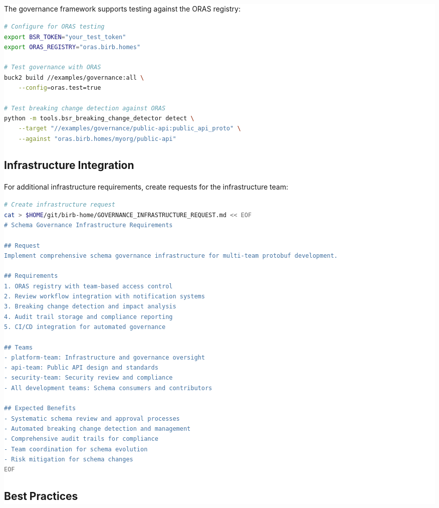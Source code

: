 The governance framework supports testing against the ORAS registry:

```bash
# Configure for ORAS testing
export BSR_TOKEN="your_test_token"
export ORAS_REGISTRY="oras.birb.homes"

# Test governance with ORAS
buck2 build //examples/governance:all \
    --config=oras.test=true

# Test breaking change detection against ORAS
python -m tools.bsr_breaking_change_detector detect \
    --target "//examples/governance/public-api:public_api_proto" \
    --against "oras.birb.homes/myorg/public-api"
```

## Infrastructure Integration

For additional infrastructure requirements, create requests for the infrastructure team:

```bash
# Create infrastructure request
cat > $HOME/git/birb-home/GOVERNANCE_INFRASTRUCTURE_REQUEST.md << EOF
# Schema Governance Infrastructure Requirements

## Request
Implement comprehensive schema governance infrastructure for multi-team protobuf development.

## Requirements
1. ORAS registry with team-based access control
2. Review workflow integration with notification systems
3. Breaking change detection and impact analysis
4. Audit trail storage and compliance reporting
5. CI/CD integration for automated governance

## Teams
- platform-team: Infrastructure and governance oversight
- api-team: Public API design and standards
- security-team: Security review and compliance
- All development teams: Schema consumers and contributors

## Expected Benefits
- Systematic schema review and approval processes
- Automated breaking change detection and management
- Comprehensive audit trails for compliance
- Team coordination for schema evolution
- Risk mitigation for schema changes
EOF
```

## Best Practices
